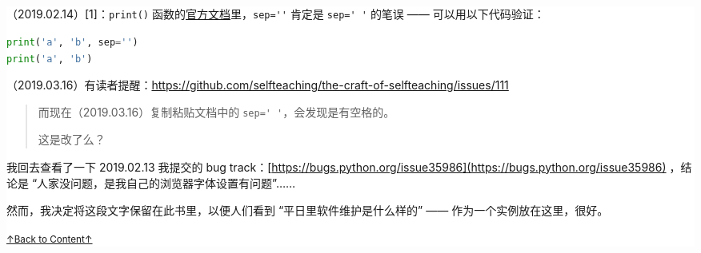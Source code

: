 （2019.02.14）<a name='fn1'>[1]</a>：`print()` 函数的[官方文档](https://docs.python.org/3/library/functions.html#print)里，`sep=''` 肯定是 `sep=' '` 的笔误 —— 可以用以下代码验证：
```python
print('a', 'b', sep='')
print('a', 'b')
```
（2019.03.16）有读者提醒：https://github.com/selfteaching/the-craft-of-selfteaching/issues/111

> 而现在（2019.03.16）复制粘贴文档中的 `sep=' '`，会发现是有空格的。
>
> 这是改了么？

我回去查看了一下 2019.02.13 我提交的 bug track：[https://bugs.python.org/issue35986](https://bugs.python.org/issue35986) ，结论是 “人家没问题，是我自己的浏览器字体设置有问题”…… 

然而，我决定将这段文字保留在此书里，以便人们看到 “平日里软件维护是什么样的” —— 作为一个实例放在这里，很好。

<a href='#fn1b'><small>↑Back to Content↑</small></a>

